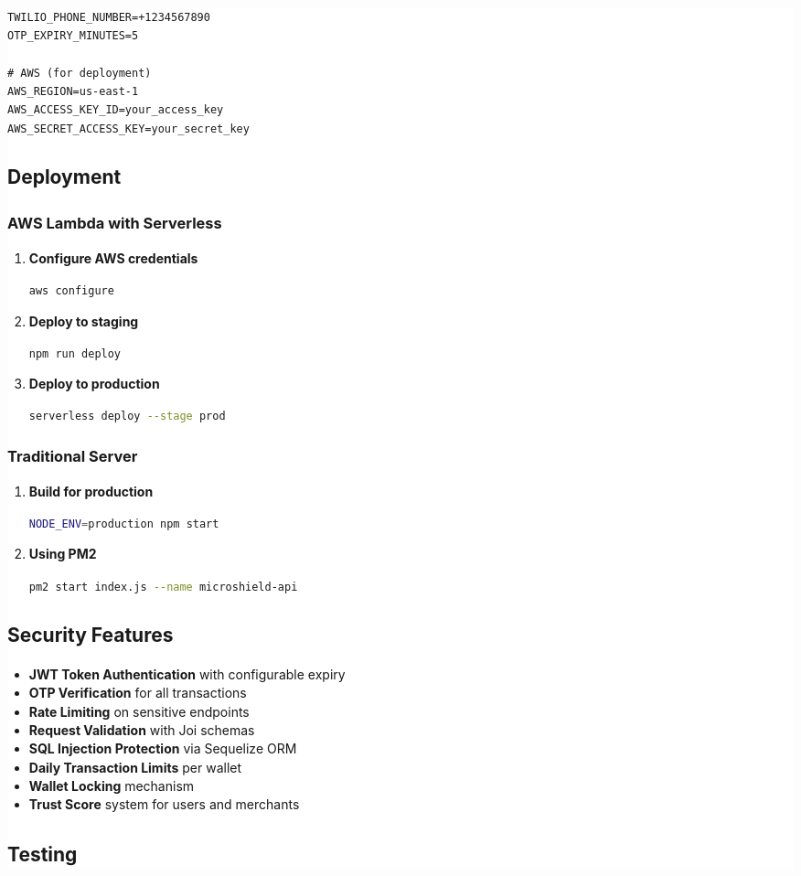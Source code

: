 ```env
TWILIO_PHONE_NUMBER=+1234567890
OTP_EXPIRY_MINUTES=5

# AWS (for deployment)
AWS_REGION=us-east-1
AWS_ACCESS_KEY_ID=your_access_key
AWS_SECRET_ACCESS_KEY=your_secret_key
```

## Deployment

### AWS Lambda with Serverless

1. **Configure AWS credentials**
   ```bash
   aws configure
   ```

2. **Deploy to staging**
   ```bash
   npm run deploy
   ```

3. **Deploy to production**
   ```bash
   serverless deploy --stage prod
   ```

### Traditional Server

1. **Build for production**
   ```bash
   NODE_ENV=production npm start
   ```

2. **Using PM2**
   ```bash
   pm2 start index.js --name microshield-api
   ```

## Security Features

- **JWT Token Authentication** with configurable expiry
- **OTP Verification** for all transactions
- **Rate Limiting** on sensitive endpoints
- **Request Validation** with Joi schemas
- **SQL Injection Protection** via Sequelize ORM
- **Daily Transaction Limits** per wallet
- **Wallet Locking** mechanism
- **Trust Score** system for users and merchants

## Testing
